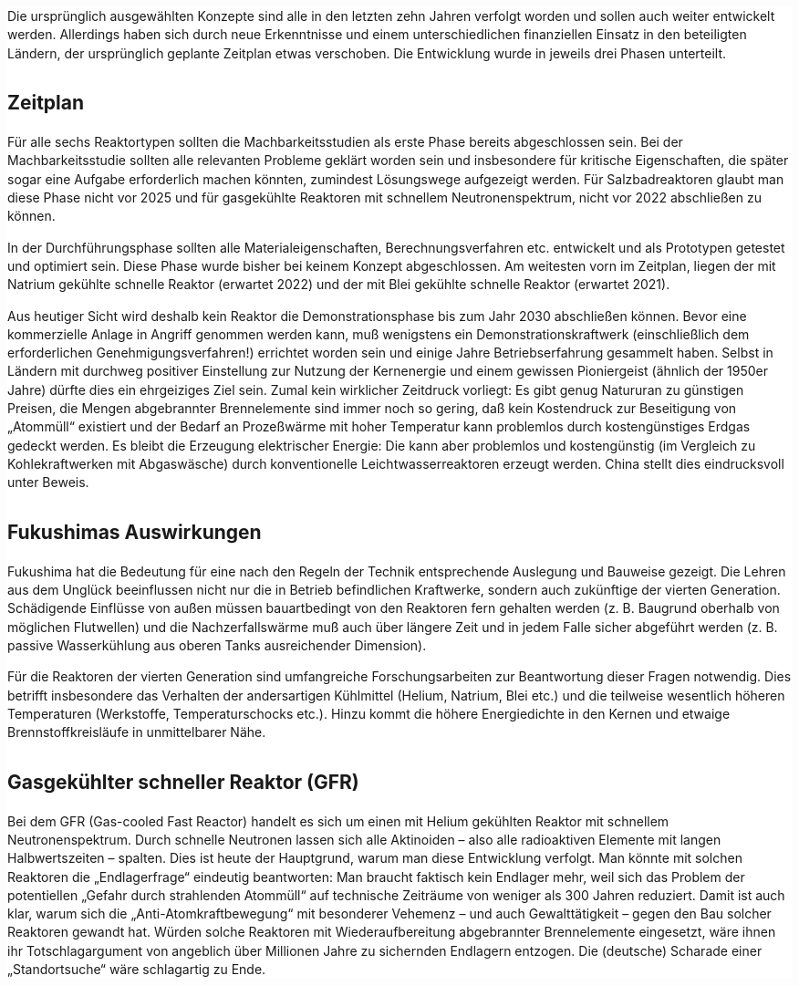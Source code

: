 Die ursprünglich ausgewählten Konzepte sind alle in den letzten zehn Jahren verfolgt worden und sollen auch weiter entwickelt werden. Allerdings haben sich durch neue Erkenntnisse und einem unterschiedlichen finanziellen Einsatz in den beteiligten Ländern, der ursprünglich geplante Zeitplan etwas verschoben. Die Entwicklung wurde in jeweils drei Phasen unterteilt.


## Zeitplan

Für alle sechs Reaktortypen sollten die Machbarkeitsstudien als erste Phase bereits abgeschlossen sein. Bei der Machbarkeitsstudie sollten alle relevanten Probleme geklärt worden sein und insbesondere für kritische Eigenschaften, die später sogar eine Aufgabe erforderlich machen könnten, zumindest Lösungswege aufgezeigt werden. Für Salzbadreaktoren glaubt man diese Phase nicht vor 2025 und für gasgekühlte Reaktoren mit schnellem Neutronenspektrum, nicht vor 2022 abschließen zu können.

In der Durchführungsphase sollten alle Materialeigenschaften, Berechnungsverfahren etc. entwickelt und als Prototypen getestet und optimiert sein. Diese Phase wurde bisher bei keinem Konzept abgeschlossen. Am weitesten vorn im Zeitplan, liegen der mit Natrium gekühlte schnelle Reaktor (erwartet 2022) und der mit Blei gekühlte schnelle Reaktor (erwartet 2021).

Aus heutiger Sicht wird deshalb kein Reaktor die Demonstrationsphase bis zum Jahr 2030 abschließen können. Bevor eine kommerzielle Anlage in Angriff genommen werden kann, muß wenigstens ein Demonstrationskraftwerk (einschließlich dem erforderlichen Genehmigungsverfahren!) errichtet worden sein und einige Jahre Betriebserfahrung gesammelt haben. Selbst in Ländern mit durchweg positiver Einstellung zur Nutzung der Kernenergie und einem gewissen Pioniergeist (ähnlich der 1950er Jahre) dürfte dies ein ehrgeiziges Ziel sein. Zumal kein wirklicher Zeitdruck vorliegt: Es gibt genug Natururan zu günstigen Preisen, die Mengen abgebrannter Brennelemente sind immer noch so gering, daß kein Kostendruck zur Beseitigung von „Atommüll“ existiert und der Bedarf an Prozeßwärme mit hoher Temperatur kann problemlos durch kostengünstiges Erdgas gedeckt werden. Es bleibt die Erzeugung elektrischer Energie: Die kann aber problemlos und kostengünstig (im Vergleich zu Kohlekraftwerken mit Abgaswäsche) durch konventionelle Leichtwasserreaktoren erzeugt werden. China stellt dies eindrucksvoll unter Beweis.


## Fukushimas Auswirkungen

Fukushima hat die Bedeutung für eine nach den Regeln der Technik entsprechende Auslegung und Bauweise gezeigt. Die Lehren aus dem Unglück beeinflussen nicht nur die in Betrieb befindlichen Kraftwerke, sondern auch zukünftige der vierten Generation. Schädigende Einflüsse von außen müssen bauartbedingt von den Reaktoren fern gehalten werden (z. B. Baugrund oberhalb von möglichen Flutwellen) und die Nachzerfallswärme muß auch über längere Zeit und in jedem Falle sicher abgeführt werden (z. B. passive Wasserkühlung aus oberen Tanks ausreichender Dimension).

Für die Reaktoren der vierten Generation sind umfangreiche Forschungsarbeiten zur Beantwortung dieser Fragen notwendig. Dies betrifft insbesondere das Verhalten der andersartigen Kühlmittel (Helium, Natrium, Blei etc.) und die teilweise wesentlich höheren Temperaturen (Werkstoffe, Temperaturschocks etc.). Hinzu kommt die höhere Energiedichte in den Kernen und etwaige Brennstoffkreisläufe in unmittelbarer Nähe.


## Gasgekühlter schneller Reaktor (GFR)

Bei dem GFR (Gas-cooled Fast Reactor) handelt es sich um einen mit Helium gekühlten Reaktor mit schnellem Neutronenspektrum. Durch schnelle Neutronen lassen sich alle Aktinoiden – also alle radioaktiven Elemente mit langen Halbwertszeiten – spalten. Dies ist heute der Hauptgrund, warum man diese Entwicklung verfolgt. Man könnte mit solchen Reaktoren die „Endlagerfrage“ eindeutig beantworten: Man braucht faktisch kein Endlager mehr, weil sich das Problem der potentiellen „Gefahr durch strahlenden Atommüll“ auf technische Zeiträume von weniger als 300 Jahren reduziert. Damit ist auch klar, warum sich die „Anti-Atomkraftbewegung“ mit besonderer Vehemenz – und auch Gewalttätigkeit – gegen den Bau solcher Reaktoren gewandt hat. Würden solche Reaktoren mit Wiederaufbereitung abgebrannter Brennelemente eingesetzt, wäre ihnen ihr Totschlagargument von angeblich über Millionen Jahre zu sichernden Endlagern entzogen. Die (deutsche) Scharade einer „Standortsuche“ wäre schlagartig zu Ende.
